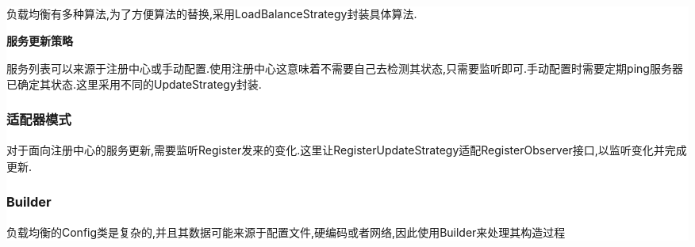 负载均衡有多种算法,为了方便算法的替换,采用LoadBalanceStrategy封装具体算法.

**服务更新策略**

服务列表可以来源于注册中心或手动配置.使用注册中心这意味着不需要自己去检测其状态,只需要监听即可.手动配置时需要定期ping服务器已确定其状态.这里采用不同的UpdateStrategy封装.

### 适配器模式

对于面向注册中心的服务更新,需要监听Register发来的变化.这里让RegisterUpdateStrategy适配RegisterObserver接口,以监听变化并完成更新.

### Builder

负载均衡的Config类是复杂的,并且其数据可能来源于配置文件,硬编码或者网络,因此使用Builder来处理其构造过程

